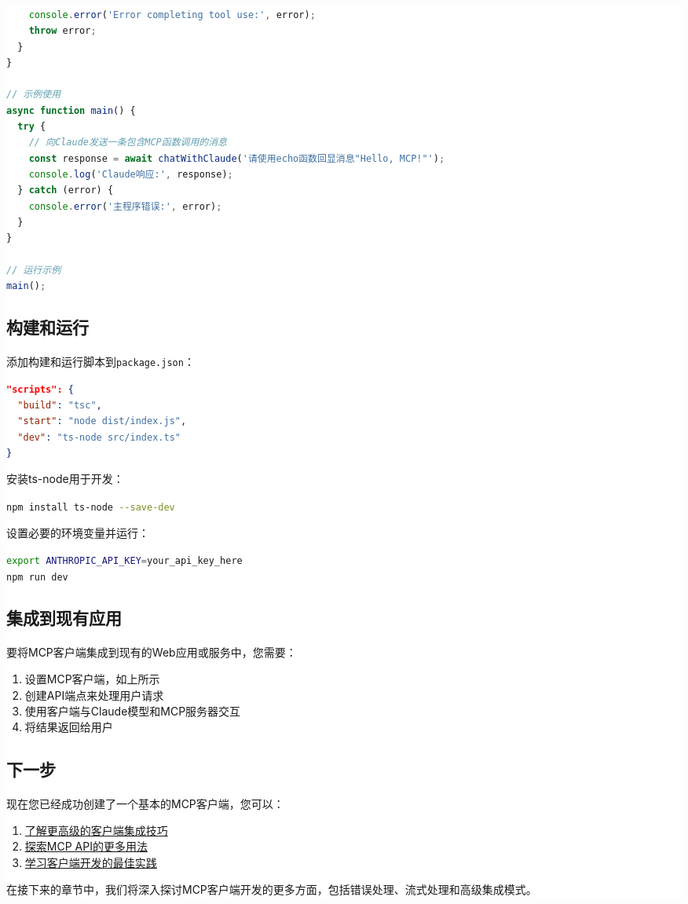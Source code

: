 ```typescript
    console.error('Error completing tool use:', error);
    throw error;
  }
}

// 示例使用
async function main() {
  try {
    // 向Claude发送一条包含MCP函数调用的消息
    const response = await chatWithClaude('请使用echo函数回显消息"Hello, MCP!"');
    console.log('Claude响应:', response);
  } catch (error) {
    console.error('主程序错误:', error);
  }
}

// 运行示例
main();
```

## 构建和运行

添加构建和运行脚本到`package.json`：

```json
"scripts": {
  "build": "tsc",
  "start": "node dist/index.js",
  "dev": "ts-node src/index.ts"
}
```

安装ts-node用于开发：

```bash
npm install ts-node --save-dev
```

设置必要的环境变量并运行：

```bash
export ANTHROPIC_API_KEY=your_api_key_here
npm run dev
```

## 集成到现有应用

要将MCP客户端集成到现有的Web应用或服务中，您需要：

1. 设置MCP客户端，如上所示
2. 创建API端点来处理用户请求
3. 使用客户端与Claude模型和MCP服务器交互
4. 将结果返回给用户

## 下一步

现在您已经成功创建了一个基本的MCP客户端，您可以：

1. [了解更高级的客户端集成技巧](/docs/mcp/client/integration)
2. [探索MCP API的更多用法](/docs/mcp/client/api-usage)
3. [学习客户端开发的最佳实践](/docs/mcp/client/best-practices)

在接下来的章节中，我们将深入探讨MCP客户端开发的更多方面，包括错误处理、流式处理和高级集成模式。 